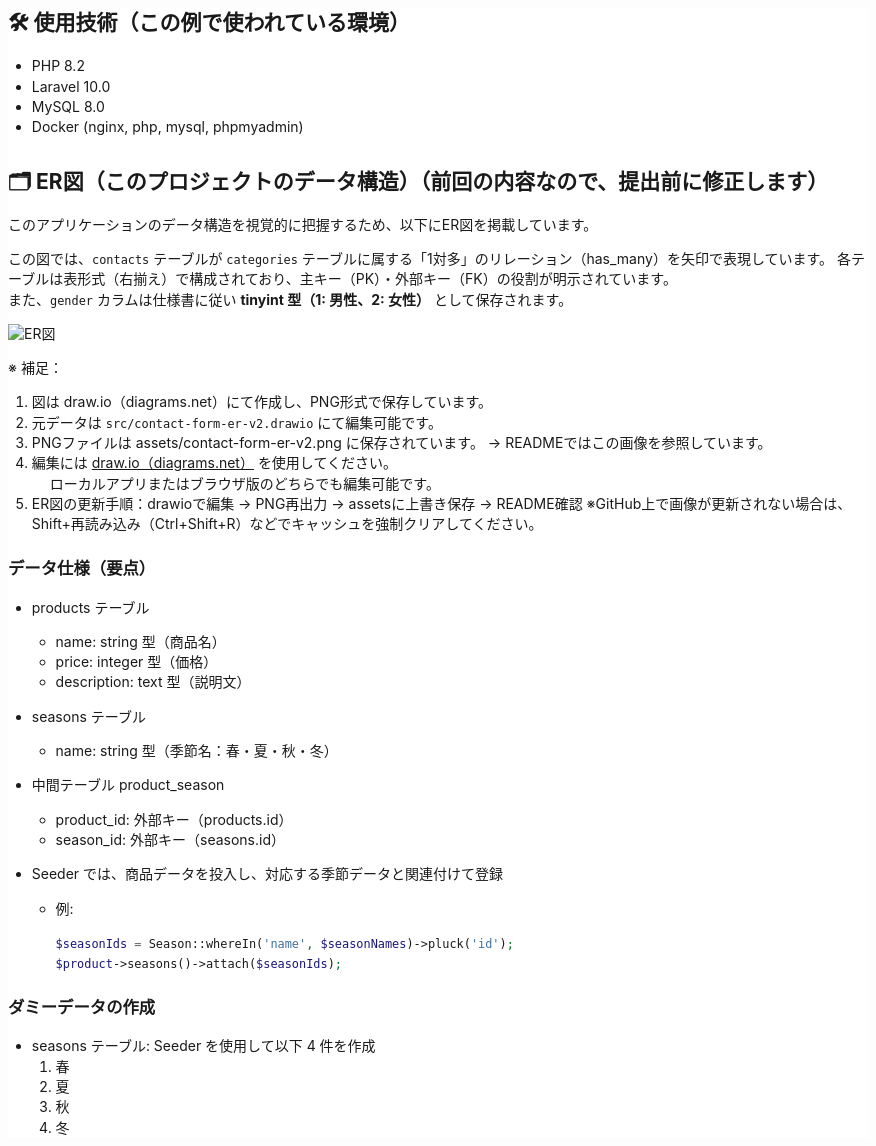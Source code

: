 ## 🛠 使用技術（この例で使われている環境）
- PHP 8.2
- Laravel 10.0
- MySQL 8.0
- Docker (nginx, php, mysql, phpmyadmin)

## 🗂 ER図（このプロジェクトのデータ構造）（前回の内容なので、提出前に修正します）
このアプリケーションのデータ構造を視覚的に把握するため、以下にER図を掲載しています。

この図では、`contacts` テーブルが `categories` テーブルに属する「1対多」のリレーション（has_many）を矢印で表現しています。
各テーブルは表形式（右揃え）で構成されており、主キー（PK）・外部キー（FK）の役割が明示されています。  
また、`gender` カラムは仕様書に従い **tinyint 型（1: 男性、2: 女性）** として保存されます。

![ER図](assets/contact-form-er-v2.png)

※ 補足：
1. 図は draw.io（diagrams.net）にて作成し、PNG形式で保存しています。
2. 元データは `src/contact-form-er-v2.drawio` にて編集可能です。
3. PNGファイルは assets/contact-form-er-v2.png に保存されています。
   → READMEではこの画像を参照しています。
4. 編集には [draw.io（diagrams.net）](https://app.diagrams.net/) を使用してください。  
　 ローカルアプリまたはブラウザ版のどちらでも編集可能です。
5. ER図の更新手順：drawioで編集 → PNG再出力 → assetsに上書き保存 → README確認
   ※GitHub上で画像が更新されない場合は、Shift+再読み込み（Ctrl+Shift+R）などでキャッシュを強制クリアしてください。

### データ仕様（要点）

- products テーブル  
  - name: string 型（商品名）  
  - price: integer 型（価格）  
  - description: text 型（説明文）  

- seasons テーブル  
  - name: string 型（季節名：春・夏・秋・冬）  

- 中間テーブル product_season  
  - product_id: 外部キー（products.id）  
  - season_id: 外部キー（seasons.id）  

- Seeder では、商品データを投入し、対応する季節データと関連付けて登録  
  - 例:  
    ```php
    $seasonIds = Season::whereIn('name', $seasonNames)->pluck('id');
    $product->seasons()->attach($seasonIds);
    ```

### ダミーデータの作成

- seasons テーブル: Seeder を使用して以下 4 件を作成  
  1. 春  
  2. 夏  
  3. 秋  
  4. 冬  
